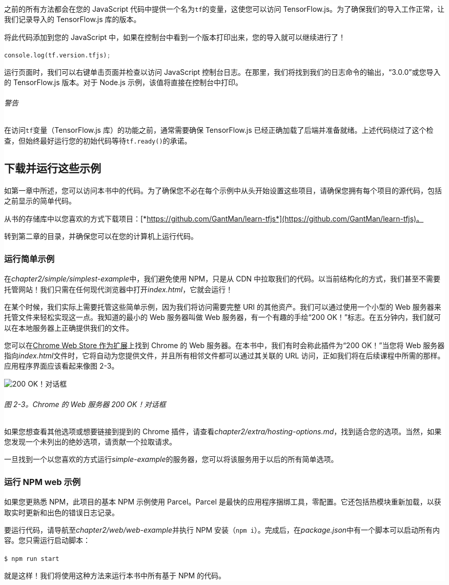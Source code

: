 之前的所有方法都会在您的 JavaScript 代码中提供一个名为`tf`的变量，这使您可以访问 TensorFlow.js。为了确保我们的导入工作正常，让我们记录导入的 TensorFlow.js 库的版本。

将此代码添加到您的 JavaScript 中，如果在控制台中看到一个版本打印出来，您的导入就可以继续进行了！

```py
console.log(tf.version.tfjs);
```

运行页面时，我们可以右键单击页面并检查以访问 JavaScript 控制台日志。在那里，我们将找到我们的日志命令的输出，“3.0.0”或您导入的 TensorFlow.js 版本。对于 Node.js 示例，该值将直接在控制台中打印。

###### 警告

在访问`tf`变量（TensorFlow.js 库）的功能之前，通常需要确保 TensorFlow.js 已经正确加载了后端并准备就绪。上述代码绕过了这个检查，但始终最好运行您的初始代码等待`tf.ready()`的承诺。

## 下载并运行这些示例

如第一章中所述，您可以访问本书中的代码。为了确保您不必在每个示例中从头开始设置这些项目，请确保您拥有每个项目的源代码，包括之前显示的简单代码。

从书的存储库中以您喜欢的方式下载项目：[*https://github.com/GantMan/learn-tfjs*](https://github.com/GantMan/learn-tfjs)。

转到第二章的目录，并确保您可以在您的计算机上运行代码。

### 运行简单示例

在*chapter2/simple/simplest-example*中，我们避免使用 NPM，只是从 CDN 中拉取我们的代码。以当前结构化的方式，我们甚至不需要托管网站！我们只需在任何现代浏览器中打开*index.html*，它就会运行！

在某个时候，我们实际上需要托管这些简单示例，因为我们将访问需要完整 URI 的其他资产。我们可以通过使用一个小型的 Web 服务器来托管文件来轻松实现这一点。我知道的最小的 Web 服务器叫做 Web 服务器，有一个有趣的手绘“200 OK！”标志。在五分钟内，我们就可以在本地服务器上正确提供我们的文件。

您可以在[Chrome Web Store 作为扩展](https://oreil.ly/ZOedW)上找到 Chrome 的 Web 服务器。在本书中，我们有时会称此插件为“200 OK！”当您将 Web 服务器指向*index.html*文件时，它将自动为您提供文件，并且所有相邻文件都可以通过其关联的 URL 访问，正如我们将在后续课程中所需的那样。应用程序界面应该看起来像图 2-3。

![200 OK！对话框](img/ltjs_0203.png)

###### 图 2-3。Chrome 的 Web 服务器 200 OK！对话框

如果您想查看其他选项或想要链接到提到的 Chrome 插件，请查看*chapter2/extra/hosting-options.md*，找到适合您的选项。当然，如果您发现一个未列出的绝妙选项，请贡献一个拉取请求。

一旦找到一个以您喜欢的方式运行*simple-example*的服务器，您可以将该服务用于以后的所有简单选项。

### 运行 NPM web 示例

如果您更熟悉 NPM，此项目的基本 NPM 示例使用 Parcel。Parcel 是最快的应用程序捆绑工具，零配置。它还包括热模块重新加载，以获取实时更新和出色的错误日志记录。

要运行代码，请导航至*chapter2/web/web-example*并执行 NPM 安装（`npm i`）。完成后，在*package.json*中有一个脚本可以启动所有内容。您只需运行启动脚本：

```py
$ npm run start
```

就是这样！我们将使用这种方法来运行本书中所有基于 NPM 的代码。
